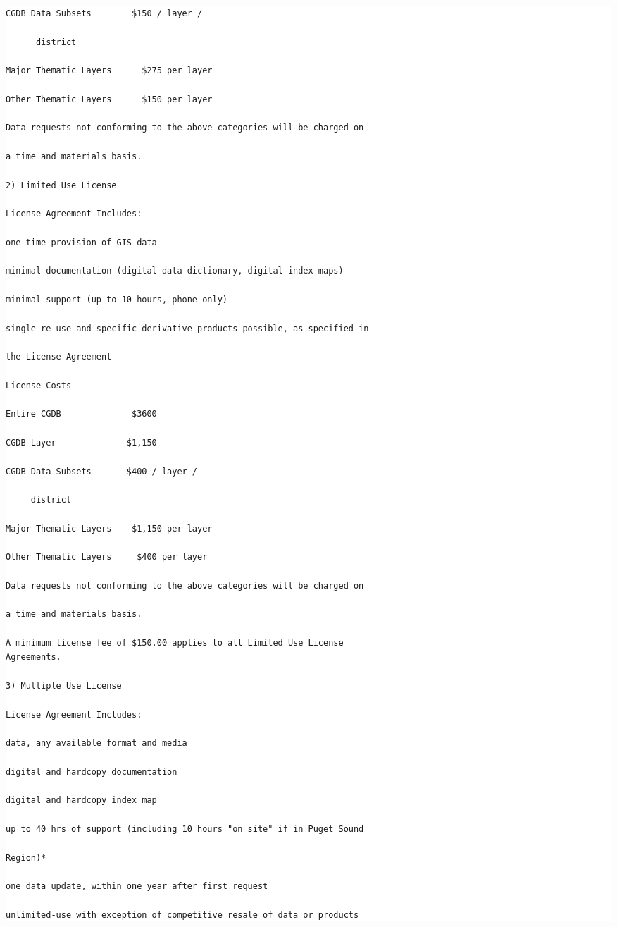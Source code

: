     CGDB Data Subsets        $150 / layer /  
  
          district  
  
    Major Thematic Layers      $275 per layer  
  
    Other Thematic Layers      $150 per layer  
  
    Data requests not conforming to the above categories will be charged on  
  
    a time and materials basis.  
  
    2) Limited Use License  
  
    License Agreement Includes:  
  
    one-time provision of GIS data  
  
    minimal documentation (digital data dictionary, digital index maps)  
  
    minimal support (up to 10 hours, phone only)  
  
    single re-use and specific derivative products possible, as specified in  
  
    the License Agreement  
  
    License Costs  
  
    Entire CGDB              $3600  
  
    CGDB Layer              $1,150  
  
    CGDB Data Subsets       $400 / layer /  
  
         district  
  
    Major Thematic Layers    $1,150 per layer  
  
    Other Thematic Layers     $400 per layer  
  
    Data requests not conforming to the above categories will be charged on  
  
    a time and materials basis.  
  
    A minimum license fee of $150.00 applies to all Limited Use License  
    Agreements.  
  
    3) Multiple Use License  
  
    License Agreement Includes:  
  
    data, any available format and media  
  
    digital and hardcopy documentation  
  
    digital and hardcopy index map  
  
    up to 40 hrs of support (including 10 hours "on site" if in Puget Sound  
  
    Region)*  
  
    one data update, within one year after first request  
  
    unlimited-use with exception of competitive resale of data or products  
  